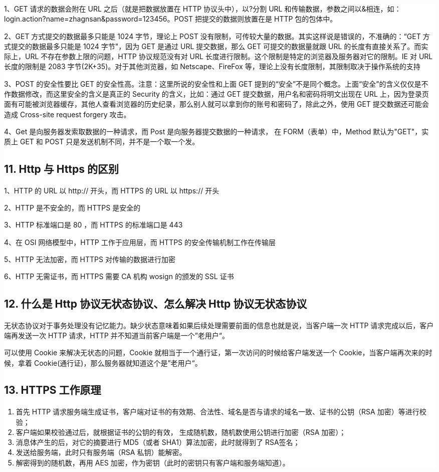 1、GET 请求的数据会附在 URL 之后（就是把数据放置在 HTTP 协议头中），以?分割 URL 和传输数据，参数之间以&相连，如：login.action?name=zhagnsan&password=123456。POST 把提交的数据则放置在是 HTTP 包的包体中。

2、GET 方式提交的数据最多只能是 1024 字节，理论上 POST 没有限制，可传较大量的数据。其实这样说是错误的，不准确的：“GET 方式提交的数据最多只能是 1024 字节"，因为 GET 是通过 URL 提交数据，那么 GET 可提交的数据量就跟 URL 的长度有直接关系了。而实际上，URL 不存在参数上限的问题，HTTP 协议规范没有对 URL 长度进行限制。这个限制是特定的浏览器及服务器对它的限制。IE 对 URL 长度的限制是 2083 字节(2K+35)。对于其他浏览器，如 Netscape、FireFox 等，理论上没有长度限制，其限制取决于操作系统的支持

3、POST 的安全性要比 GET 的安全性高。注意：这里所说的安全性和上面 GET 提到的“安全”不是同个概念。上面“安全”的含义仅仅是不作数据修改，而这里安全的含义是真正的 Security 的含义，比如：通过 GET 提交数据，用户名和密码将明文出现在 URL 上，因为登录页面有可能被浏览器缓存，其他人查看浏览器的历史纪录，那么别人就可以拿到你的账号和密码了，除此之外，使用 GET 提交数据还可能会造成 Cross-site request forgery 攻击。

4、Get 是向服务器发索取数据的一种请求，而 Post 是向服务器提交数据的一种请求， 在 FORM（表单）中，Method 默认为"GET"，实质上 GET 和 POST 只是发送机制不同，并不是一个取一个发。

## 11. Http 与 Https 的区别

1、HTTP 的 URL 以 http:// 开头，而 HTTPS 的 URL 以 https:// 开头

2、HTTP 是不安全的，而 HTTPS 是安全的

3、HTTP 标准端口是 80 ，而 HTTPS 的标准端口是 443

4、在 OSI 网络模型中，HTTP 工作于应用层，而 HTTPS 的安全传输机制工作在传输层

5、HTTP 无法加密，而 HTTPS 对传输的数据进行加密

6、HTTP 无需证书，而 HTTPS 需要 CA 机构 wosign 的颁发的 SSL 证书

## 12. 什么是 Http 协议无状态协议、怎么解决 Http 协议无状态协议

无状态协议对于事务处理没有记忆能力。缺少状态意味着如果后续处理需要前面的信息也就是说，当客户端一次 HTTP 请求完成以后，客户端再发送一次 HTTP 请求，HTTP 并不知道当前客户端是一个”老用户“。

可以使用 Cookie 来解决无状态的问题，Cookie 就相当于一个通行证，第一次访问的时候给客户端发送一个 Cookie，当客户端再次来的时候，拿着 Cookie(通行证)，那么服务器就知道这个是”老用户“。

## 13. HTTPS 工作原理

1. 首先 HTTP 请求服务端生成证书，客户端对证书的有效期、合法性、域名是否与请求的域名一致、证书的公钥（RSA 加密）等进行校验；
2. 客户端如果校验通过后，就根据证书的公钥的有效， 生成随机数，随机数使用公钥进行加密（RSA 加密）；
3. 消息体产生的后，对它的摘要进行 MD5（或者 SHA1）算法加密，此时就得到了 RSA签名；
4. 发送给服务端，此时只有服务端（RSA 私钥）能解密。
5. 解密得到的随机数，再用 AES 加密，作为密钥（此时的密钥只有客户端和服务端知道）。

 
